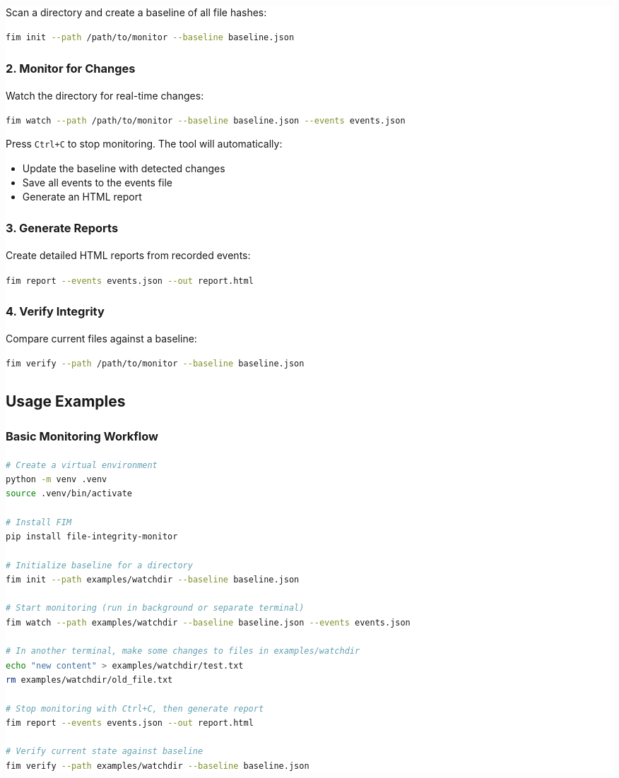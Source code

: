 Scan a directory and create a baseline of all file hashes:

```bash
fim init --path /path/to/monitor --baseline baseline.json
```

### 2. Monitor for Changes

Watch the directory for real-time changes:

```bash
fim watch --path /path/to/monitor --baseline baseline.json --events events.json
```

Press `Ctrl+C` to stop monitoring. The tool will automatically:
- Update the baseline with detected changes
- Save all events to the events file
- Generate an HTML report

### 3. Generate Reports

Create detailed HTML reports from recorded events:

```bash
fim report --events events.json --out report.html
```

### 4. Verify Integrity

Compare current files against a baseline:

```bash
fim verify --path /path/to/monitor --baseline baseline.json
```

## Usage Examples

### Basic Monitoring Workflow

```bash
# Create a virtual environment
python -m venv .venv
source .venv/bin/activate

# Install FIM
pip install file-integrity-monitor

# Initialize baseline for a directory
fim init --path examples/watchdir --baseline baseline.json

# Start monitoring (run in background or separate terminal)
fim watch --path examples/watchdir --baseline baseline.json --events events.json

# In another terminal, make some changes to files in examples/watchdir
echo "new content" > examples/watchdir/test.txt
rm examples/watchdir/old_file.txt

# Stop monitoring with Ctrl+C, then generate report
fim report --events events.json --out report.html

# Verify current state against baseline
fim verify --path examples/watchdir --baseline baseline.json
```
